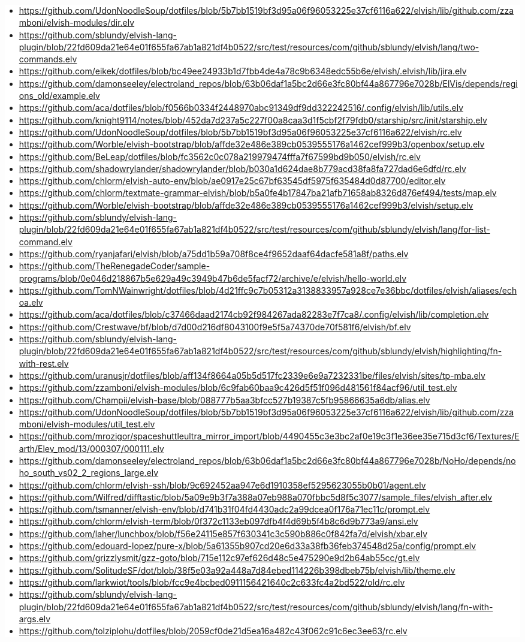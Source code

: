 - https://github.com/UdonNoodleSoup/dotfiles/blob/5b7bb1519bf3d95a06f96053225e37cf6116a622/elvish/lib/github.com/zzamboni/elvish-modules/dir.elv
- https://github.com/sblundy/elvish-lang-plugin/blob/22fd609da21e64e01f655fa67ab1a821df4b0522/src/test/resources/com/github/sblundy/elvish/lang/two-commands.elv
- https://github.com/eikek/dotfiles/blob/bc49ee24933b1d7fbb4de4a78c9b6348edc55b6e/elvish/.elvish/lib/jira.elv
- https://github.com/damonseeley/electroland_repos/blob/63b06daf1a5bc2d66e3fc80bf44a867796e7028b/ElVis/depends/regions_old/example.elv
- https://github.com/aca/dotfiles/blob/f0566b0334f2448970abc91349df9dd322242516/.config/elvish/lib/utils.elv
- https://github.com/knight9114/notes/blob/452da7d237a5c227f00a8caa3d1f5cbf2f79fdb0/starship/src/init/starship.elv
- https://github.com/UdonNoodleSoup/dotfiles/blob/5b7bb1519bf3d95a06f96053225e37cf6116a622/elvish/rc.elv
- https://github.com/Worble/elvish-bootstrap/blob/affde32e486e389cb0539555176a1462cef999b3/openbox/setup.elv
- https://github.com/BeLeap/dotfiles/blob/fc3562c0c078a219979474fffa7f67599bd9b050/elvish/rc.elv
- https://github.com/shadowrylander/shadowrylander/blob/b030a1d624dae8b779acd38fa8fa727dad6e6dfd/rc.elv
- https://github.com/chlorm/elvish-auto-env/blob/ae0917e25c67bf63545df5975f635484d0d87700/editor.elv
- https://github.com/chlorm/textmate-grammar-elvish/blob/b5a0fe4b17847ba21afb71658ab8326d876ef494/tests/map.elv
- https://github.com/Worble/elvish-bootstrap/blob/affde32e486e389cb0539555176a1462cef999b3/elvish/setup.elv
- https://github.com/sblundy/elvish-lang-plugin/blob/22fd609da21e64e01f655fa67ab1a821df4b0522/src/test/resources/com/github/sblundy/elvish/lang/for-list-command.elv
- https://github.com/ryanjafari/elvish/blob/a75dd1b59a708f8ce4f9652daaf64dacfe581a8f/paths.elv
- https://github.com/TheRenegadeCoder/sample-programs/blob/0e046d218867b5e629a49c3949b47b6de5facf72/archive/e/elvish/hello-world.elv
- https://github.com/TomNWainwright/dotfiles/blob/4d21ffc9c7b05312a3138833957a928ce7e36bbc/dotfiles/elvish/aliases/echoa.elv
- https://github.com/aca/dotfiles/blob/c37466daad2174cb92f984267ada82283e7f7ca8/.config/elvish/lib/completion.elv
- https://github.com/Crestwave/bf/blob/d7d00d216df8043100f9e5f5a74370de70f581f6/elvish/bf.elv
- https://github.com/sblundy/elvish-lang-plugin/blob/22fd609da21e64e01f655fa67ab1a821df4b0522/src/test/resources/com/github/sblundy/elvish/highlighting/fn-with-rest.elv
- https://github.com/uranusjr/dotfiles/blob/aff134f8664a05b5d517fc2339e6e9a7232331be/files/elvish/sites/tp-mba.elv
- https://github.com/zzamboni/elvish-modules/blob/6c9fab60baa9c426d5f51f096d481561f84acf96/util_test.elv
- https://github.com/Champii/elvish-base/blob/088777b5aa3bfcc527b19387c5fb95866635a6db/alias.elv
- https://github.com/UdonNoodleSoup/dotfiles/blob/5b7bb1519bf3d95a06f96053225e37cf6116a622/elvish/lib/github.com/zzamboni/elvish-modules/util_test.elv
- https://github.com/mrozigor/spaceshuttleultra_mirror_import/blob/4490455c3e3bc2af0e19c3f1e36ee35e715d3cf6/Textures/Earth/Elev_mod/13/000307/000111.elv
- https://github.com/damonseeley/electroland_repos/blob/63b06daf1a5bc2d66e3fc80bf44a867796e7028b/NoHo/depends/noho_south_vs02_2_regions_large.elv
- https://github.com/chlorm/elvish-ssh/blob/9c692452aa947e6d1910358ef5295623055b0b01/agent.elv
- https://github.com/Wilfred/difftastic/blob/5a09e9b3f7a388a07eb988a070fbbc5d8f5c3077/sample_files/elvish_after.elv
- https://github.com/tsmanner/elvish-env/blob/d741b31f04fd4430adc2a99dcea0f176a71ec11c/prompt.elv
- https://github.com/chlorm/elvish-term/blob/0f372c1133eb097dfb4f4d69b5f4b8c6d9b773a9/ansi.elv
- https://github.com/laher/lunchbox/blob/f56e24115e857f630341c3c590b886c0f842fa7d/elvish/xbar.elv
- https://github.com/edouard-lopez/pure-x/blob/5a61355b907cd20e6d33a38fb36feb374548d25a/config/prompt.elv
- https://github.com/grizzlysmit/gzz-goto/blob/715e112c97ef626d48c5e475290e9d2b64ab55cc/gt.elv
- https://github.com/SolitudeSF/dot/blob/38f5e03a92a448a7d84ebed114226b398dbeb75b/elvish/lib/theme.elv
- https://github.com/larkwiot/tools/blob/fcc9e4bcbed0911156421640c2c633fc4a2bd522/old/rc.elv
- https://github.com/sblundy/elvish-lang-plugin/blob/22fd609da21e64e01f655fa67ab1a821df4b0522/src/test/resources/com/github/sblundy/elvish/lang/fn-with-args.elv
- https://github.com/tolziplohu/dotfiles/blob/2059cf0de21d5ea16a482c43f062c91c6ec3ee63/rc.elv